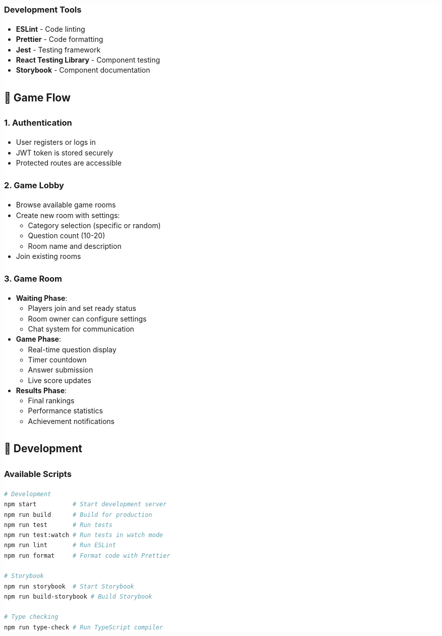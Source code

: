 ### Development Tools
- **ESLint** - Code linting
- **Prettier** - Code formatting
- **Jest** - Testing framework
- **React Testing Library** - Component testing
- **Storybook** - Component documentation

## 🎯 Game Flow

### 1. Authentication
- User registers or logs in
- JWT token is stored securely
- Protected routes are accessible

### 2. Game Lobby
- Browse available game rooms
- Create new room with settings:
  - Category selection (specific or random)
  - Question count (10-20)
  - Room name and description
- Join existing rooms

### 3. Game Room
- **Waiting Phase**:
  - Players join and set ready status
  - Room owner can configure settings
  - Chat system for communication
- **Game Phase**:
  - Real-time question display
  - Timer countdown
  - Answer submission
  - Live score updates
- **Results Phase**:
  - Final rankings
  - Performance statistics
  - Achievement notifications

## 🔧 Development

### Available Scripts

```bash
# Development
npm start          # Start development server
npm run build      # Build for production
npm run test       # Run tests
npm run test:watch # Run tests in watch mode
npm run lint       # Run ESLint
npm run format     # Format code with Prettier

# Storybook
npm run storybook  # Start Storybook
npm run build-storybook # Build Storybook

# Type checking
npm run type-check # Run TypeScript compiler
```
